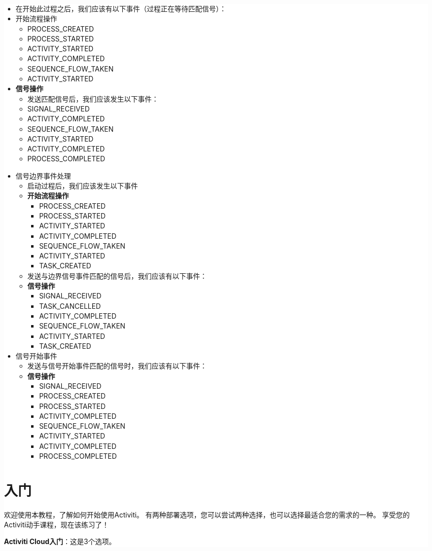  - 在开始此过程之后，我们应该有以下事件（过程正在等待匹配信号）：
  - 开始流程操作
    - PROCESS_CREATED
    - PROCESS_STARTED
    - ACTIVITY_STARTED
    - ACTIVITY_COMPLETED
    - SEQUENCE_FLOW_TAKEN
    - ACTIVITY_STARTED
  - **信号操作**
    - 发送匹配信号后，我们应该发生以下事件：
    - SIGNAL_RECEIVED
    - ACTIVITY_COMPLETED
    - SEQUENCE_FLOW_TAKEN
    - ACTIVITY_STARTED
    - ACTIVITY_COMPLETED
    - PROCESS_COMPLETED
* 信号边界事件处理
  - 启动过程后，我们应该发生以下事件
  - **开始流程操作**
    - PROCESS_CREATED
    - PROCESS_STARTED
    - ACTIVITY_STARTED
    - ACTIVITY_COMPLETED
    - SEQUENCE_FLOW_TAKEN
    - ACTIVITY_STARTED
    - TASK_CREATED
  - 发送与边界信号事件匹配的信号后，我们应该有以下事件：
  - **信号操作**
    - SIGNAL_RECEIVED
    - TASK_CANCELLED
    - ACTIVITY_COMPLETED
    - SEQUENCE_FLOW_TAKEN
    - ACTIVITY_STARTED
    - TASK_CREATED
* 信号开始事件
  - 发送与信号开始事件匹配的信号时，我们应该有以下事件：
  - **信号操作**
    - SIGNAL_RECEIVED
    - PROCESS_CREATED
    - PROCESS_STARTED
    - ACTIVITY_COMPLETED
    - SEQUENCE_FLOW_TAKEN
    - ACTIVITY_STARTED
    - ACTIVITY_COMPLETED
    - PROCESS_COMPLETED

# 入门 #

欢迎使用本教程，了解如何开始使用Activiti。 有两种部署选项，您可以尝试两种选择，也可以选择最适合您的需求的一种。 享受您的Activiti动手课程，现在该练习了！

**Activiti Cloud入门**：这是3个选项。

